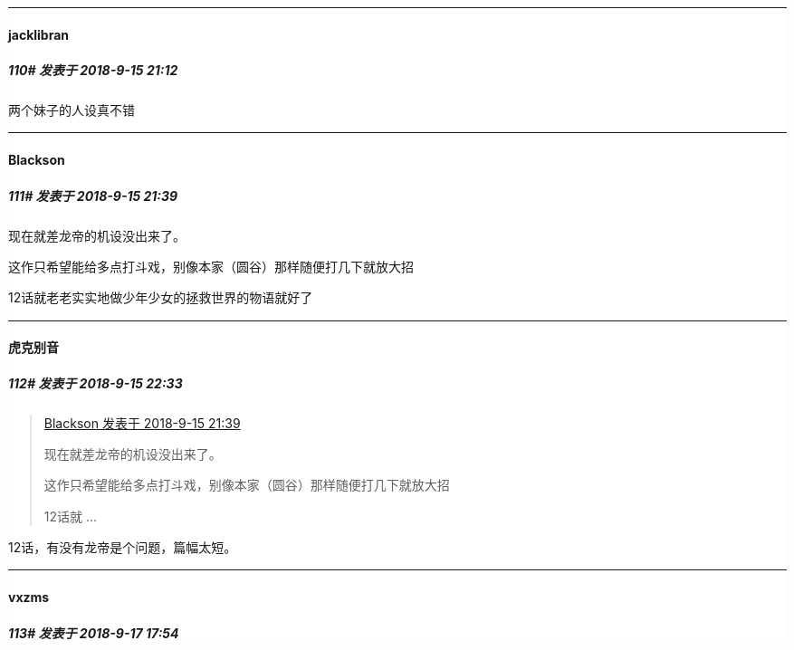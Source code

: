 





*****

####  jacklibran  
##### 110#       发表于 2018-9-15 21:12




两个妹子的人设真不错







*****

####  Blackson  
##### 111#       发表于 2018-9-15 21:39




现在就差龙帝的机设没出来了。

这作只希望能给多点打斗戏，别像本家（圆谷）那样随便打几下就放大招

12话就老老实实地做少年少女的拯救世界的物语就好了







*****

####  虎克别音  
##### 112#       发表于 2018-9-15 22:33



<blockquote><a href="httphttps://bbs.saraba1st.com/2b/forum.php?mod=redirect&amp;goto=findpost&amp;pid=40970323&amp;ptid=1527697" target="_blank">Blackson 发表于 2018-9-15 21:39</a>

现在就差龙帝的机设没出来了。

这作只希望能给多点打斗戏，别像本家（圆谷）那样随便打几下就放大招

12话就 ...</blockquote>
12话，有没有龙帝是个问题，篇幅太短。







*****

####  vxzms  
##### 113#       发表于 2018-9-17 17:54
